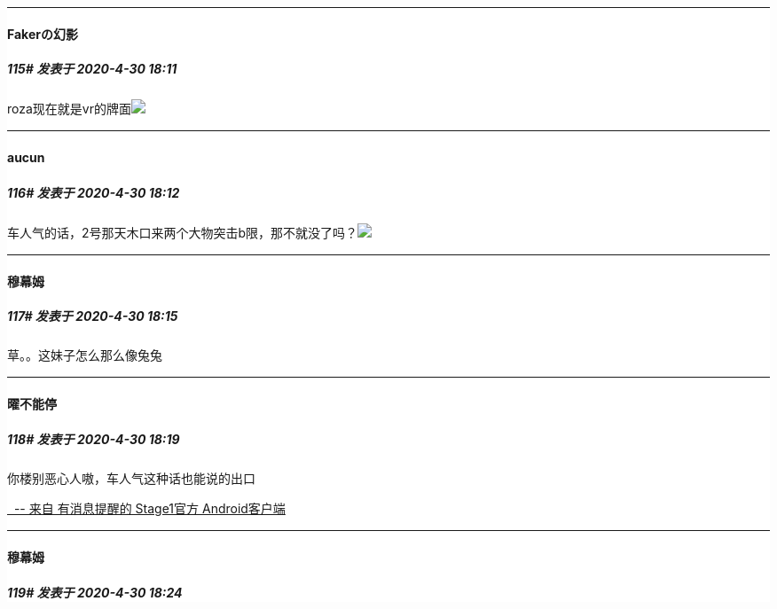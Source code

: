 *****

####  Fakerの幻影  
##### 115#       发表于 2020-4-30 18:11




roza现在就是vr的牌面<img src="https://static.saraba1st.com/image/smiley/face2017/025.png" referrerpolicy="no-referrer">







*****

####  aucun  
##### 116#       发表于 2020-4-30 18:12




车人气的话，2号那天木口来两个大物突击b限，那不就没了吗？<img src="https://static.saraba1st.com/image/smiley/face2017/067.png" referrerpolicy="no-referrer">







*****

####  穆幕姆  
##### 117#       发表于 2020-4-30 18:15




草。。这妹子怎么那么像兔兔







*****

####  曜不能停  
##### 118#       发表于 2020-4-30 18:19




你楼别恶心人嗷，车人气这种话也能说的出口

[  -- 来自 有消息提醒的 Stage1官方 Android客户端](https://www.coolapk.com/apk/140634)







*****

####  穆幕姆  
##### 119#       发表于 2020-4-30 18:24
